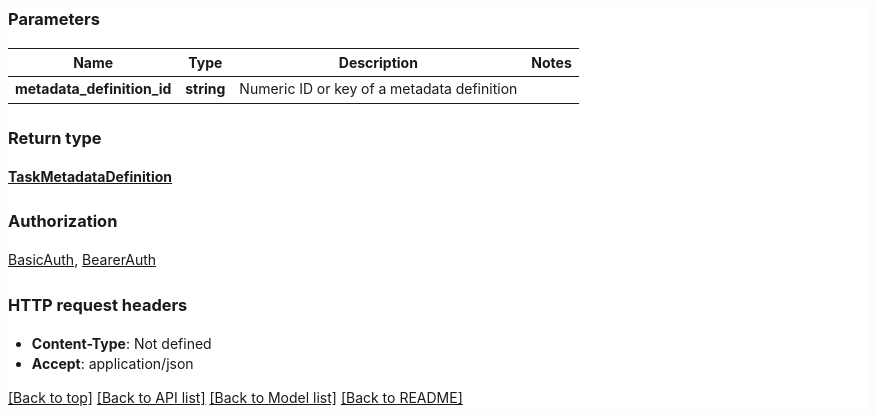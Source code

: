 ### Parameters

Name | Type | Description  | Notes
------------- | ------------- | ------------- | -------------
 **metadata_definition_id** | **string**| Numeric ID or key of a metadata definition | 

### Return type

[**TaskMetadataDefinition**](TaskMetadataDefinition.md)

### Authorization

[BasicAuth](../README.md#BasicAuth), [BearerAuth](../README.md#BearerAuth)

### HTTP request headers

 - **Content-Type**: Not defined
 - **Accept**: application/json

[[Back to top]](#) [[Back to API list]](../README.md#documentation-for-api-endpoints) [[Back to Model list]](../README.md#documentation-for-models) [[Back to README]](../README.md)

